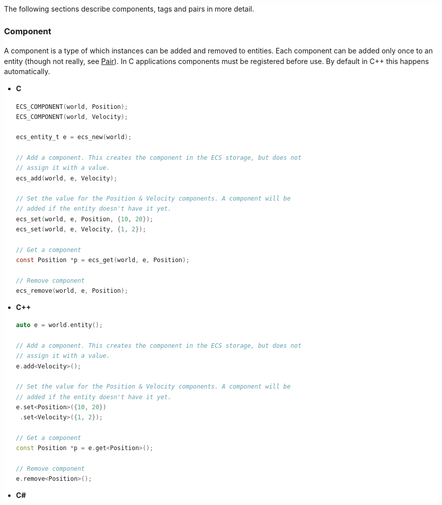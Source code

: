 The following sections describe components, tags and pairs in more detail.

### Component
A component is a type of which instances can be added and removed to entities. Each component can be added only once to an entity (though not really, see [Pair](#pair)). In C applications components must be registered before use. By default in C++ this happens automatically.
<div class="flecs-snippet-tabs">
<ul>
<li><b class="tab-title">C</b>

```c
ECS_COMPONENT(world, Position);
ECS_COMPONENT(world, Velocity);

ecs_entity_t e = ecs_new(world);

// Add a component. This creates the component in the ECS storage, but does not
// assign it with a value.
ecs_add(world, e, Velocity);

// Set the value for the Position & Velocity components. A component will be
// added if the entity doesn't have it yet.
ecs_set(world, e, Position, {10, 20});
ecs_set(world, e, Velocity, {1, 2});

// Get a component
const Position *p = ecs_get(world, e, Position);

// Remove component
ecs_remove(world, e, Position);
```
</li>
<li><b class="tab-title">C++</b>

```cpp
auto e = world.entity();

// Add a component. This creates the component in the ECS storage, but does not
// assign it with a value.
e.add<Velocity>();

// Set the value for the Position & Velocity components. A component will be
// added if the entity doesn't have it yet.
e.set<Position>({10, 20})
 .set<Velocity>({1, 2});

// Get a component
const Position *p = e.get<Position>();

// Remove component
e.remove<Position>();
```
</li>
<li><b class="tab-title">C#</b>
